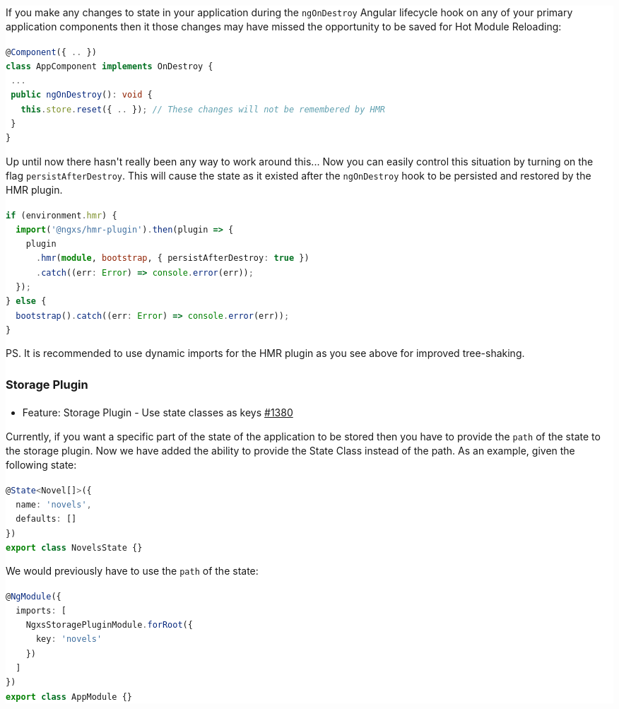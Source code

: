 If you make any changes to state in your application during the `ngOnDestroy` Angular lifecycle hook on any of your primary application components then it those changes may have missed the opportunity to be saved for Hot Module Reloading:

```ts
@Component({ .. })
class AppComponent implements OnDestroy {
 ...
 public ngOnDestroy(): void {
   this.store.reset({ .. }); // These changes will not be remembered by HMR
 }
}
```

Up until now there hasn't really been any way to work around this...
Now you can easily control this situation by turning on the flag `persistAfterDestroy`. This will cause the state as it existed after the `ngOnDestroy` hook to be persisted and restored by the HMR plugin.

```ts
if (environment.hmr) {
  import('@ngxs/hmr-plugin').then(plugin => {
    plugin
      .hmr(module, bootstrap, { persistAfterDestroy: true })
      .catch((err: Error) => console.error(err));
  });
} else {
  bootstrap().catch((err: Error) => console.error(err));
}
```

PS. It is recommended to use dynamic imports for the HMR plugin as you see above for improved tree-shaking.

### Storage Plugin

- Feature: Storage Plugin - Use state classes as keys [#1380](https://github.com/ngxs/store/pull/1380)

Currently, if you want a specific part of the state of the application to be stored then you have to provide the `path` of the state to the storage plugin. Now we have added the ability to provide the State Class instead of the path. As an example, given the following state:

```ts
@State<Novel[]>({
  name: 'novels',
  defaults: []
})
export class NovelsState {}
```

We would previously have to use the `path` of the state:

```ts
@NgModule({
  imports: [
    NgxsStoragePluginModule.forRoot({
      key: 'novels'
    })
  ]
})
export class AppModule {}
```
